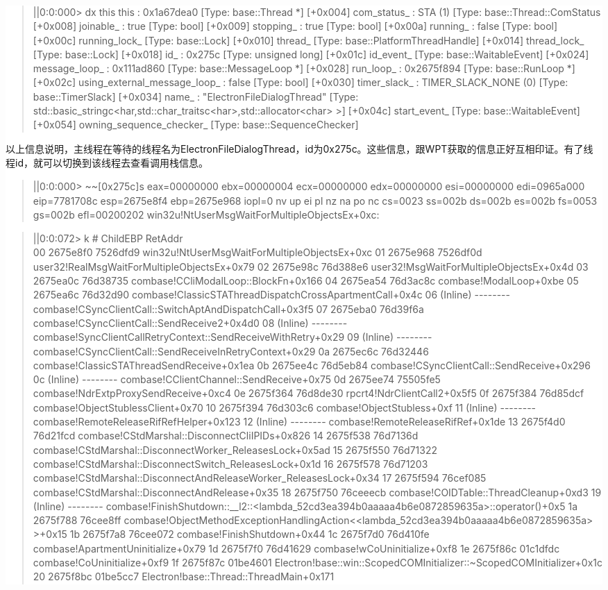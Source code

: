 > ||0:0:000> dx this
> this                 : 0x1a67dea0 [Type: base::Thread \*]
>     [+0x004] com_status_      : STA (1) [Type: base::Thread::ComStatus
>     [+0x008] joinable_        : true [Type: bool]
>     [+0x009] stopping_        : true [Type: bool]
>     [+0x00a] running_         : false [Type: bool]
>     [+0x00c] running_lock_    [Type: base::Lock]
>     [+0x010] thread_          [Type: base::PlatformThreadHandle]
>     [+0x014] thread_lock_     [Type: base::Lock]
>     [+0x018] id_              : 0x275c [Type: unsigned long]
>     [+0x01c] id_event_        [Type: base::WaitableEvent]
>     [+0x024] message_loop_    : 0x111ad860 [Type: base::MessageLoop \*]
>     [+0x028] run_loop_        : 0x2675f894 [Type: base::RunLoop \*]
>     [+0x02c] using_external_message_loop_ : false [Type: bool]
>     [+0x030] timer_slack_     : TIMER_SLACK_NONE (0) [Type: base::TimerSlack]
>     [+0x034] name_            : "ElectronFileDialogThread" [Type: std::basic_stringc&lt;har,std::char_traitsc&lt;har&gt;,std::allocator&lt;char&gt; &gt;]
>     [+0x04c] start_event_     [Type: base::WaitableEvent]
>     [+0x054] owning_sequence_checker_ [Type: base::SequenceChecker]

以上信息说明，主线程在等待的线程名为ElectronFileDialogThread，id为0x275c。这些信息，跟WPT获取的信息正好互相印证。有了线程id，就可以切换到该线程去查看调用栈信息。

> ||0:0:000> \~\~[0x275c]s
> eax=00000000 ebx=00000004 ecx=00000000 edx=00000000 esi=00000000 edi=0965a000
> eip=7781708c esp=2675e8f4 ebp=2675e968 iopl=0         nv up ei pl nz na po nc
> cs=0023  ss=002b  ds=002b  es=002b  fs=0053  gs=002b             efl=00200202
> win32u!NtUserMsgWaitForMultipleObjectsEx+0xc:

> ||0:0:072> k
> \#  ChildEBP RetAddr  
> 00 2675e8f0 7526dfd9 win32u!NtUserMsgWaitForMultipleObjectsEx+0xc
> 01 2675e968 7526df0d user32!RealMsgWaitForMultipleObjectsEx+0x79
> 02 2675e98c 76d388e6 user32!MsgWaitForMultipleObjectsEx+0x4d
> 03 2675ea0c 76d38735 combase!CCliModalLoop::BlockFn+0x166
> 04 2675ea54 76d3ac8c combase!ModalLoop+0xbe
> 05 2675ea6c 76d32d90 combase!ClassicSTAThreadDispatchCrossApartmentCall+0x4c
> 06 (Inline) -------- combase!CSyncClientCall::SwitchAptAndDispatchCall+0x3f5
> 07 2675eba0 76d39f6a combase!CSyncClientCall::SendReceive2+0x4d0
> 08 (Inline) -------- combase!SyncClientCallRetryContext::SendReceiveWithRetry+0x29
> 09 (Inline) -------- combase!CSyncClientCall::SendReceiveInRetryContext+0x29
> 0a 2675ec6c 76d32446 combase!ClassicSTAThreadSendReceive+0x1ea
> 0b 2675ee4c 76d5eb84 combase!CSyncClientCall::SendReceive+0x296
> 0c (Inline) -------- combase!CClientChannel::SendReceive+0x75
> 0d 2675ee74 75505fe5 combase!NdrExtpProxySendReceive+0xc4
> 0e 2675f364 76d8de30 rpcrt4!NdrClientCall2+0x5f5
> 0f 2675f384 76d85dcf combase!ObjectStublessClient+0x70
> 10 2675f394 76d303c6 combase!ObjectStubless+0xf
> 11 (Inline) -------- combase!RemoteReleaseRifRefHelper+0x123
> 12 (Inline) -------- combase!RemoteReleaseRifRef+0x1de
> 13 2675f4d0 76d21fcd combase!CStdMarshal::DisconnectCliIPIDs+0x826
> 14 2675f538 76d7136d combase!CStdMarshal::DisconnectWorker_ReleasesLock+0x5ad
> 15 2675f550 76d71322 combase!CStdMarshal::DisconnectSwitch_ReleasesLock+0x1d
> 16 2675f578 76d71203 combase!CStdMarshal::DisconnectAndReleaseWorker_ReleasesLock+0x34
> 17 2675f594 76cef085 combase!CStdMarshal::DisconnectAndRelease+0x35
> 18 2675f750 76ceeecb combase!COIDTable::ThreadCleanup+0xd3
> 19 (Inline) -------- combase!FinishShutdown::\_\_l2::&lt;lambda_52cd3ea394b0aaaaa4b6e0872859635a>::operator()+0x5
> 1a 2675f788 76cee8ff combase!ObjectMethodExceptionHandlingAction&lt;&lt;lambda_52cd3ea394b0aaaaa4b6e0872859635a> >+0x15
> 1b 2675f7a8 76cee072 combase!FinishShutdown+0x44
> 1c 2675f7d0 76d410fe combase!ApartmentUninitialize+0x79
> 1d 2675f7f0 76d41629 combase!wCoUninitialize+0xf8
> 1e 2675f86c 01c1dfdc combase!CoUninitialize+0xf9
> 1f 2675f87c 01be4601 Electron!base::win::ScopedCOMInitializer::~ScopedCOMInitializer+0x1c
> 20 2675f8bc 01be5cc7 Electron!base::Thread::ThreadMain+0x171